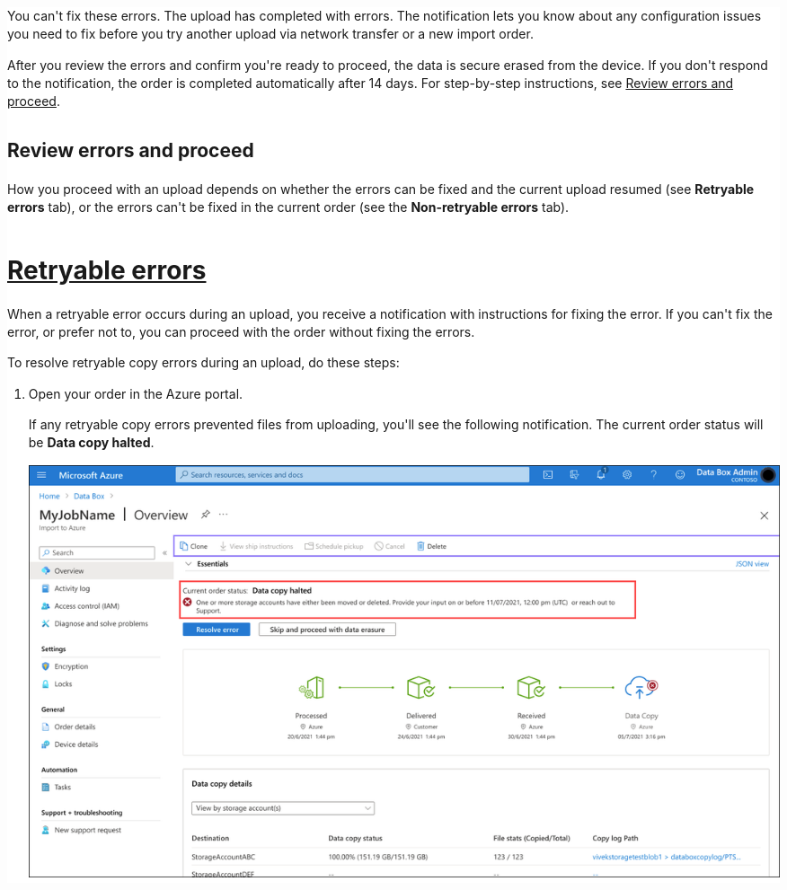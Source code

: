 You can't fix these errors. The upload has completed with errors. The notification lets you know about any configuration issues you need to fix before you try another upload via network transfer or a new import order.

After you review the errors and confirm you're ready to proceed, the data is secure erased from the device. If you don't respond to the notification, the order is completed automatically after 14 days. For step-by-step instructions, see [Review errors and proceed](#review-errors-and-proceed).


## Review errors and proceed

How you proceed with an upload depends on whether the errors can be fixed and the current upload resumed (see **Retryable errors** tab), or the errors can't be fixed in the current order (see the **Non-retryable errors** tab).

# [Retryable errors](#tab/retryable-errors)

When a retryable error occurs during an upload, you receive a notification with instructions for fixing the error. If you can't fix the error, or prefer not to, you can proceed with the order without fixing the errors.

To resolve retryable copy errors during an upload, do these steps:

1. Open your order in the Azure portal.

   If any retryable copy errors prevented files from uploading, you'll see the following notification. The current order status will be **Data copy halted**.

   ![Screenshot of a Data Box order with data upload halted by retryable copy errors. The Data Copy Halted status and notification are highlighted.](media/data-box-troubleshoot-data-upload/data-box-retryable-errors-01.png)
